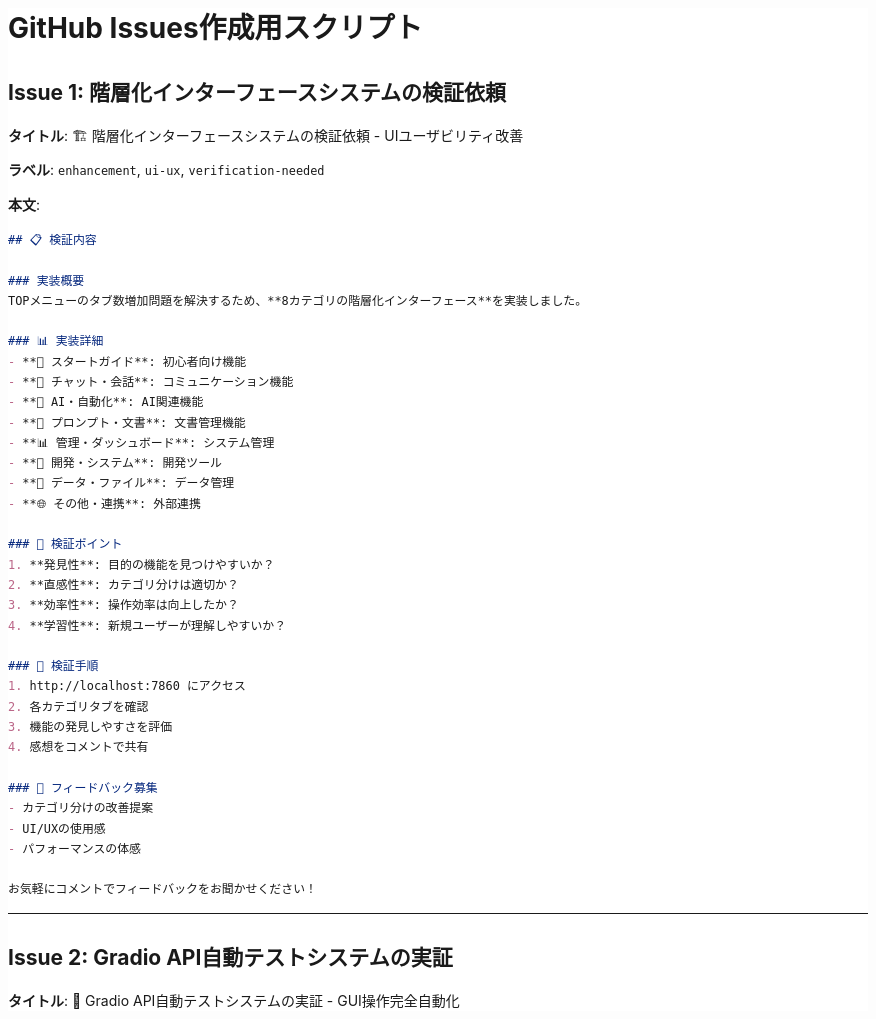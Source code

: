 # GitHub Issues作成用スクリプト

## Issue 1: 階層化インターフェースシステムの検証依頼

**タイトル**: 🏗️ 階層化インターフェースシステムの検証依頼 - UIユーザビリティ改善

**ラベル**: `enhancement`, `ui-ux`, `verification-needed`

**本文**:
```markdown
## 📋 検証内容

### 実装概要
TOPメニューのタブ数増加問題を解決するため、**8カテゴリの階層化インターフェース**を実装しました。

### 📊 実装詳細
- **🚀 スタートガイド**: 初心者向け機能
- **💬 チャット・会話**: コミュニケーション機能
- **🤖 AI・自動化**: AI関連機能
- **📄 プロンプト・文書**: 文書管理機能
- **📊 管理・ダッシュボード**: システム管理
- **🔧 開発・システム**: 開発ツール
- **📁 データ・ファイル**: データ管理
- **🌐 その他・連携**: 外部連携

### 🎯 検証ポイント
1. **発見性**: 目的の機能を見つけやすいか？
2. **直感性**: カテゴリ分けは適切か？
3. **効率性**: 操作効率は向上したか？
4. **学習性**: 新規ユーザーが理解しやすいか？

### 🚀 検証手順
1. http://localhost:7860 にアクセス
2. 各カテゴリタブを確認
3. 機能の発見しやすさを評価
4. 感想をコメントで共有

### 💭 フィードバック募集
- カテゴリ分けの改善提案
- UI/UXの使用感
- パフォーマンスの体感

お気軽にコメントでフィードバックをお聞かせください！
```

---

## Issue 2: Gradio API自動テストシステムの実証

**タイトル**: 🤖 Gradio API自動テストシステムの実証 - GUI操作完全自動化

